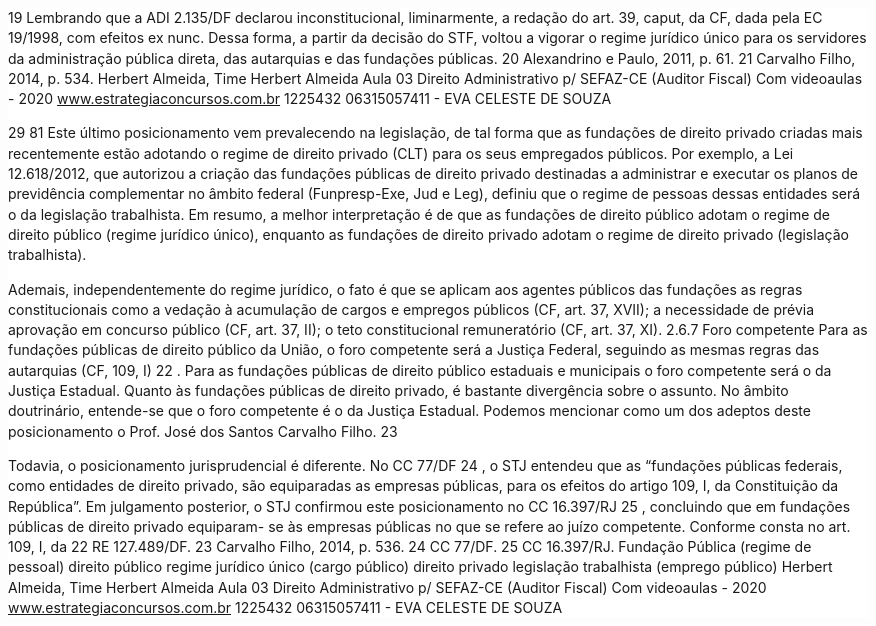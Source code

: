 19
Lembrando que a ADI 2.135/DF declarou inconstitucional, liminarmente, a redação do art. 39, caput, da CF, dada pela EC 19/1998, com efeitos ex nunc. Dessa forma, a partir da decisão do STF, voltou a vigorar o regime jurídico único para os servidores da administração pública direta, das autarquias e das fundações públicas.
20
Alexandrino e Paulo, 2011, p. 61.
21
Carvalho Filho, 2014, p. 534.
Herbert Almeida, Time Herbert Almeida Aula 03
Direito Administrativo p/ SEFAZ-CE (Auditor Fiscal) Com videoaulas - 2020 www.estrategiaconcursos.com.br 1225432
06315057411 - EVA CELESTE DE SOUZA 



29
81
Este  último  posicionamento  vem  prevalecendo  na  legislação,  de  tal  forma  que  as  fundações  de  direito privado  criadas  mais  recentemente  estão  adotando  o regime  de  direito  privado  (CLT)  para  os  seus empregados públicos. Por exemplo, a Lei 12.618/2012, que autorizou a criação das fundações públicas de direito  privado  destinadas  a administrar  e  executar os planos  de previdência  complementar  no  âmbito federal (Funpresp-Exe, Jud e Leg), definiu que o regime de pessoas dessas entidades será o da legislação trabalhista.
Em resumo, a melhor interpretação é de que as fundações de direito público adotam o regime de direito público  (regime  jurídico  único),  enquanto  as  fundações  de  direito  privado  adotam  o  regime  de  direito privado (legislação trabalhista).

Ademais,  independentemente  do  regime  jurídico,  o  fato  é  que  se  aplicam  aos  agentes  públicos  das fundações as regras constitucionais como a vedação à acumulação de cargos e empregos públicos (CF, art.
37,  XVII);  a  necessidade  de prévia  aprovação  em  concurso  público (CF,  art.  37,  II);  o teto  constitucional remuneratório (CF, art. 37, XI).
2.6.7 Foro competente Para as fundações públicas de direito público da União, o foro competente será a Justiça Federal, seguindo as mesmas regras das autarquias (CF, 109, I) 22
. Para as fundações públicas de direito público estaduais e municipais o foro competente será o da Justiça Estadual.
Quanto  às fundações  públicas  de direito  privado,  é  bastante  divergência  sobre  o  assunto.  No  âmbito doutrinário, entende-se que o foro competente é o da Justiça Estadual. Podemos mencionar como um dos adeptos deste posicionamento o Prof. José dos Santos Carvalho Filho.
23

Todavia, o posicionamento jurisprudencial é diferente. No CC 77/DF 24
, o STJ entendeu que as “fundações públicas federais, como entidades de direito privado, são equiparadas as empresas públicas, para os efeitos do   artigo   109,   I,   da Constituição   da   República”.  Em  julgamento  posterior,  o  STJ  confirmou  este posicionamento no CC 16.397/RJ 25
, concluindo que em fundações públicas de direito privado equiparam- se  às  empresas  públicas  no  que  se  refere  ao  juízo  competente.  Conforme  consta  no  art.  109,  I,  da 
22
RE 127.489/DF.
23
Carvalho Filho, 2014, p. 536.
24
CC 77/DF.
25
CC 16.397/RJ.
Fundação Pública
(regime de pessoal)
direito público
regime jurídico único (cargo público)
direito privado
legislação trabalhista (emprego público)
Herbert Almeida, Time Herbert Almeida Aula 03
Direito Administrativo p/ SEFAZ-CE (Auditor Fiscal) Com videoaulas - 2020 www.estrategiaconcursos.com.br 1225432
06315057411 - EVA CELESTE DE SOUZA 